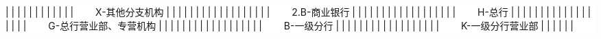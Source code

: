 |            |              |            |                |                        |          |                  |              |              |                  |              | 　　X-其他分支机构                                                                                                                                                                                                                                                                                                                                          |        |                                                                                                                                                                                                                                                                                                                                     |            |                  |                |
|            |              |            |                |                        |          |                  |              |              |                  |              | 　　2.B-商业银行                                                                                                                                                                                                                                                                                                                                            |        |                                                                                                                                                                                                                                                                                                                                     |            |                  |                |
|            |              |            |                |                        |          |                  |              |              |                  |              | 　　H-总行                                                                                                                                                                                                                                                                                                                                                  |        |                                                                                                                                                                                                                                                                                                                                     |            |                  |                |
|            |              |            |                |                        |          |                  |              |              |                  |              | 　　G-总行营业部、专营机构                                                                                                                                                                                                                                                                                                                                  |        |                                                                                                                                                                                                                                                                                                                                     |            |                  |                |
|            |              |            |                |                        |          |                  |              |              |                  |              | 　　B-一级分行                                                                                                                                                                                                                                                                                                                                              |        |                                                                                                                                                                                                                                                                                                                                     |            |                  |                |
|            |              |            |                |                        |          |                  |              |              |                  |              | 　　K-一级分行营业部                                                                                                                                                                                                                                                                                                                                        |        |                                                                                                                                                                                                                                                                                                                                     |            |                  |                |